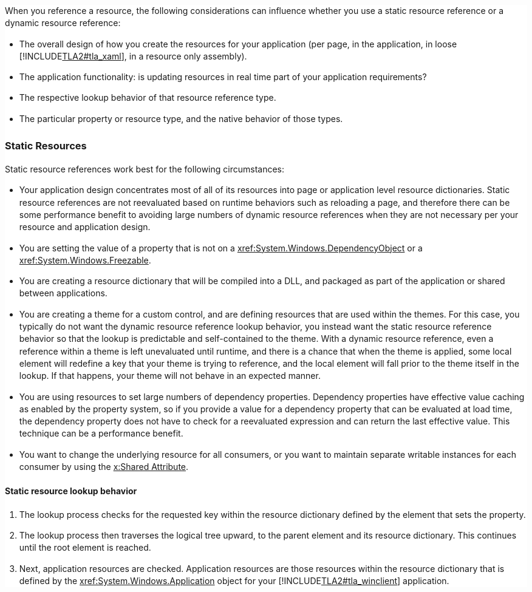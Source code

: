  When you reference a resource, the following considerations can influence whether you use a static resource reference or a dynamic resource reference:  
  
-   The overall design of how you create the resources for your application (per page, in the application, in loose                          [!INCLUDE[TLA2#tla_xaml](../../../../includes/tla2sharptla-xaml-md.md)], in a resource only assembly).  
  
-   The application functionality: is updating resources in real time part of your application requirements?  
  
-   The respective lookup behavior of that resource reference type.  
  
-   The particular property or resource type, and the native behavior of those types.  
  
### Static Resources  
 Static resource references work best for the following circumstances:  
  
-   Your application design concentrates most of all of its resources into page or application level resource dictionaries. Static resource references are not reevaluated based on runtime behaviors such as reloading a page, and therefore there can be some performance benefit to avoiding large numbers of dynamic resource references when they are not necessary per your resource and application design.  
  
-   You are setting the value of a property that is not on a                                  <xref:System.Windows.DependencyObject> or a                                  <xref:System.Windows.Freezable>.  
  
-   You are creating a resource dictionary that will be compiled into a DLL, and packaged as part of the application or shared between applications.  
  
-   You are creating a theme for a custom control, and are defining resources that are used within the themes. For this case, you typically do not want the dynamic resource reference lookup behavior, you instead want the static resource reference behavior so that the lookup is predictable and self-contained to the theme. With a dynamic resource reference, even a reference within a theme is left unevaluated until runtime, and there is a chance that when the theme is applied, some local element will redefine a key that your theme is trying to reference, and the local element will fall prior to the theme itself in the lookup. If that happens, your theme will not behave in an expected manner.  
  
-   You are using resources to set large numbers of dependency properties. Dependency properties have effective value caching as enabled by the property system, so if you provide a value for a dependency property that can be evaluated at load time, the dependency property does not have to check for a reevaluated expression and can return the last effective value. This technique can be a performance benefit.  
  
-   You want to change the underlying resource for all consumers, or you want to maintain separate writable instances for each consumer by using the                                  [x:Shared Attribute](../../../../docs/framework/xaml-services/x-shared-attribute.md).  
  
#### Static resource lookup behavior  
  
1.  The lookup process checks for the requested key within the resource dictionary defined by the element that sets the property.  
  
2.  The lookup process then traverses the logical tree upward, to the parent element and its resource dictionary. This continues until the root element is reached.  
  
3.  Next, application resources are checked. Application resources are those resources within the resource dictionary that is defined by the                                          <xref:System.Windows.Application> object for your                                          [!INCLUDE[TLA2#tla_winclient](../../../../includes/tla2sharptla-winclient-md.md)] application.  
  